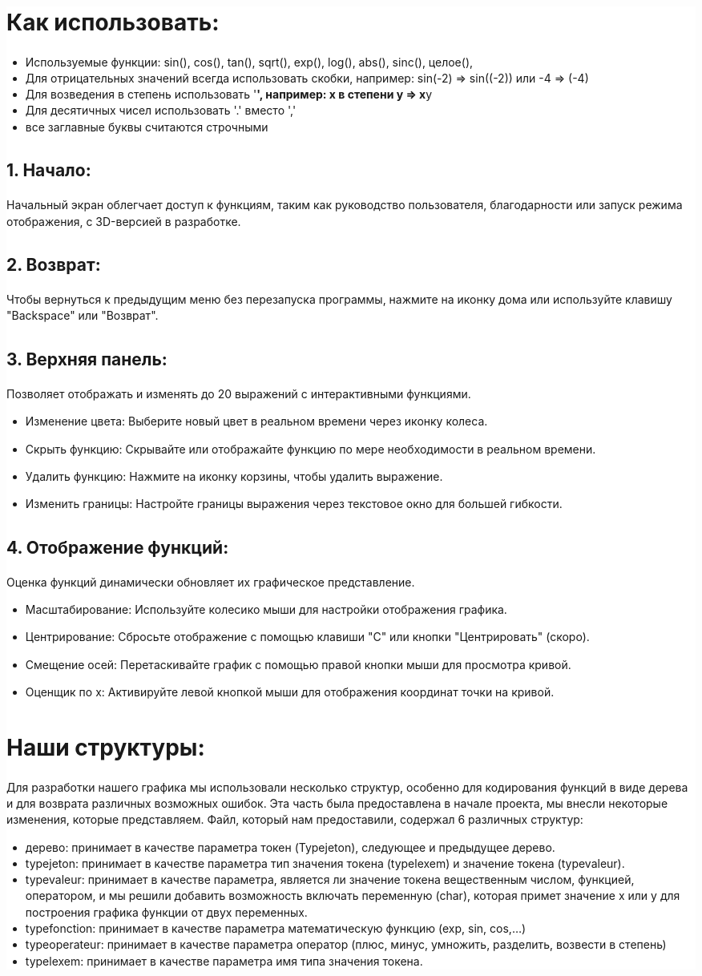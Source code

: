 # Как использовать:

- Используемые функции: sin(), cos(), tan(), sqrt(), exp(), log(), abs(), sinc(), целое(),
- Для отрицательных значений всегда использовать скобки, например: sin(-2) => sin((-2)) или -4 => (-4)
- Для возведения в степень использовать '**', например: x в степени y => x**y
- Для десятичных чисел использовать '.' вместо ','
- все заглавные буквы считаются строчными

## 1. Начало:

Начальный экран облегчает доступ к функциям, таким как руководство пользователя, благодарности или запуск режима отображения, с 3D-версией в разработке.

## 2. Возврат:

Чтобы вернуться к предыдущим меню без перезапуска программы, нажмите на иконку дома или используйте клавишу "Backspace" или "Возврат".

## 3. Верхняя панель:

Позволяет отображать и изменять до 20 выражений с интерактивными функциями.

   - Изменение цвета: Выберите новый цвет в реальном времени через иконку колеса.

   - Скрыть функцию: Скрывайте или отображайте функцию по мере необходимости в реальном времени.

   - Удалить функцию: Нажмите на иконку корзины, чтобы удалить выражение.

   - Изменить границы: Настройте границы выражения через текстовое окно для большей гибкости.

## 4. Отображение функций:

Оценка функций динамически обновляет их графическое представление.

   - Масштабирование: Используйте колесико мыши для настройки отображения графика.

   - Центрирование: Сбросьте отображение с помощью клавиши "C" или кнопки "Центрировать" (скоро).

   - Смещение осей: Перетаскивайте график с помощью правой кнопки мыши для просмотра кривой.

   - Оценщик по x: Активируйте левой кнопкой мыши для отображения координат точки на кривой.

# Наши структуры:

Для разработки нашего графика мы использовали несколько структур, особенно для кодирования функций в виде дерева и для возврата различных возможных ошибок. Эта часть была предоставлена в начале проекта, мы внесли некоторые изменения, которые представляем.
Файл, который нам предоставили, содержал 6 различных структур:

- дерево: принимает в качестве параметра токен (Typejeton), следующее и предыдущее дерево.
- typejeton: принимает в качестве параметра тип значения токена (typelexem) и значение токена (typevaleur).
- typevaleur: принимает в качестве параметра, является ли значение токена вещественным числом, функцией, оператором, и мы решили добавить возможность включать переменную (char), которая примет значение x или y для построения графика функции от двух переменных.
- typefonction: принимает в качестве параметра математическую функцию (exp, sin, cos,…)
- typeoperateur: принимает в качестве параметра оператор (плюс, минус, умножить, разделить, возвести в степень)
- typelexem: принимает в качестве параметра имя типа значения токена.
